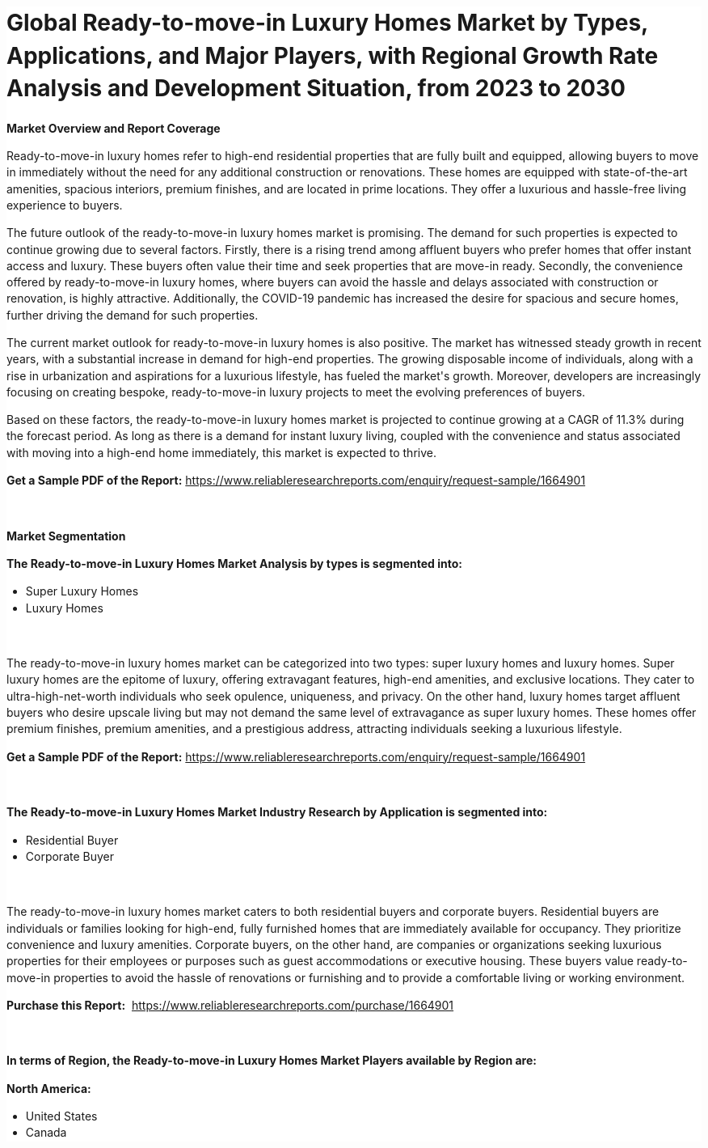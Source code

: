 <p><h1>Global Ready-to-move-in Luxury Homes Market by Types, Applications, and Major Players, with Regional Growth Rate Analysis and Development Situation, from 2023 to 2030</h1></p><p><strong>Market Overview and Report Coverage</strong></p>
<p><p>Ready-to-move-in luxury homes refer to high-end residential properties that are fully built and equipped, allowing buyers to move in immediately without the need for any additional construction or renovations. These homes are equipped with state-of-the-art amenities, spacious interiors, premium finishes, and are located in prime locations. They offer a luxurious and hassle-free living experience to buyers.</p><p>The future outlook of the ready-to-move-in luxury homes market is promising. The demand for such properties is expected to continue growing due to several factors. Firstly, there is a rising trend among affluent buyers who prefer homes that offer instant access and luxury. These buyers often value their time and seek properties that are move-in ready. Secondly, the convenience offered by ready-to-move-in luxury homes, where buyers can avoid the hassle and delays associated with construction or renovation, is highly attractive. Additionally, the COVID-19 pandemic has increased the desire for spacious and secure homes, further driving the demand for such properties.</p><p>The current market outlook for ready-to-move-in luxury homes is also positive. The market has witnessed steady growth in recent years, with a substantial increase in demand for high-end properties. The growing disposable income of individuals, along with a rise in urbanization and aspirations for a luxurious lifestyle, has fueled the market's growth. Moreover, developers are increasingly focusing on creating bespoke, ready-to-move-in luxury projects to meet the evolving preferences of buyers.</p><p>Based on these factors, the ready-to-move-in luxury homes market is projected to continue growing at a CAGR of 11.3% during the forecast period. As long as there is a demand for instant luxury living, coupled with the convenience and status associated with moving into a high-end home immediately, this market is expected to thrive.</p></p>
<p><strong>Get a Sample PDF of the Report:</strong> <a href="https://www.reliableresearchreports.com/enquiry/request-sample/1664901">https://www.reliableresearchreports.com/enquiry/request-sample/1664901</a></p>
<p>&nbsp;</p>
<p><strong>Market Segmentation</strong></p>
<p><strong>The Ready-to-move-in Luxury Homes Market Analysis by types is segmented into:</strong></p>
<p><ul><li>Super Luxury Homes</li><li>Luxury Homes</li></ul></p>
<p>&nbsp;</p>
<p><p>The ready-to-move-in luxury homes market can be categorized into two types: super luxury homes and luxury homes. Super luxury homes are the epitome of luxury, offering extravagant features, high-end amenities, and exclusive locations. They cater to ultra-high-net-worth individuals who seek opulence, uniqueness, and privacy. On the other hand, luxury homes target affluent buyers who desire upscale living but may not demand the same level of extravagance as super luxury homes. These homes offer premium finishes, premium amenities, and a prestigious address, attracting individuals seeking a luxurious lifestyle.</p></p>
<p><strong>Get a Sample PDF of the Report:</strong>&nbsp;<a href="https://www.reliableresearchreports.com/enquiry/request-sample/1664901">https://www.reliableresearchreports.com/enquiry/request-sample/1664901</a></p>
<p>&nbsp;</p>
<p><strong>The Ready-to-move-in Luxury Homes Market Industry Research by Application is segmented into:</strong></p>
<p><ul><li>Residential Buyer</li><li>Corporate Buyer</li></ul></p>
<p>&nbsp;</p>
<p><p>The ready-to-move-in luxury homes market caters to both residential buyers and corporate buyers. Residential buyers are individuals or families looking for high-end, fully furnished homes that are immediately available for occupancy. They prioritize convenience and luxury amenities. Corporate buyers, on the other hand, are companies or organizations seeking luxurious properties for their employees or purposes such as guest accommodations or executive housing. These buyers value ready-to-move-in properties to avoid the hassle of renovations or furnishing and to provide a comfortable living or working environment.</p></p>
<p><strong>Purchase this Report:</strong>&nbsp; <a href="https://www.reliableresearchreports.com/purchase/1664901">https://www.reliableresearchreports.com/purchase/1664901</a></p>
<p>&nbsp;</p>
<p><strong>In terms of Region, the Ready-to-move-in Luxury Homes Market Players available by Region are:</strong></p>
<p>
    <p> <strong> North America: </strong>
        <ul>
            <li>United States</li>
            <li>Canada</li>
